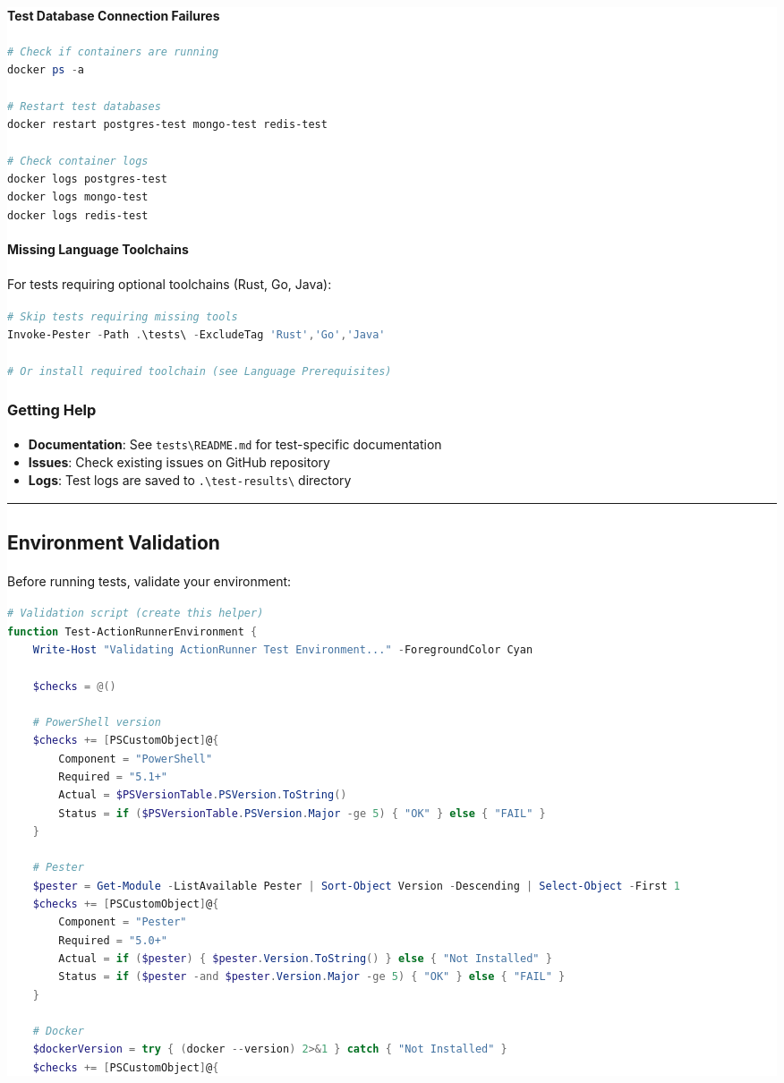 #### Test Database Connection Failures

```powershell
# Check if containers are running
docker ps -a

# Restart test databases
docker restart postgres-test mongo-test redis-test

# Check container logs
docker logs postgres-test
docker logs mongo-test
docker logs redis-test
```

#### Missing Language Toolchains

For tests requiring optional toolchains (Rust, Go, Java):

```powershell
# Skip tests requiring missing tools
Invoke-Pester -Path .\tests\ -ExcludeTag 'Rust','Go','Java'

# Or install required toolchain (see Language Prerequisites)
```

### Getting Help

- **Documentation**: See `tests\README.md` for test-specific documentation
- **Issues**: Check existing issues on GitHub repository
- **Logs**: Test logs are saved to `.\test-results\` directory

---

## Environment Validation

Before running tests, validate your environment:

```powershell
# Validation script (create this helper)
function Test-ActionRunnerEnvironment {
    Write-Host "Validating ActionRunner Test Environment..." -ForegroundColor Cyan

    $checks = @()

    # PowerShell version
    $checks += [PSCustomObject]@{
        Component = "PowerShell"
        Required = "5.1+"
        Actual = $PSVersionTable.PSVersion.ToString()
        Status = if ($PSVersionTable.PSVersion.Major -ge 5) { "OK" } else { "FAIL" }
    }

    # Pester
    $pester = Get-Module -ListAvailable Pester | Sort-Object Version -Descending | Select-Object -First 1
    $checks += [PSCustomObject]@{
        Component = "Pester"
        Required = "5.0+"
        Actual = if ($pester) { $pester.Version.ToString() } else { "Not Installed" }
        Status = if ($pester -and $pester.Version.Major -ge 5) { "OK" } else { "FAIL" }
    }

    # Docker
    $dockerVersion = try { (docker --version) 2>&1 } catch { "Not Installed" }
    $checks += [PSCustomObject]@{
```